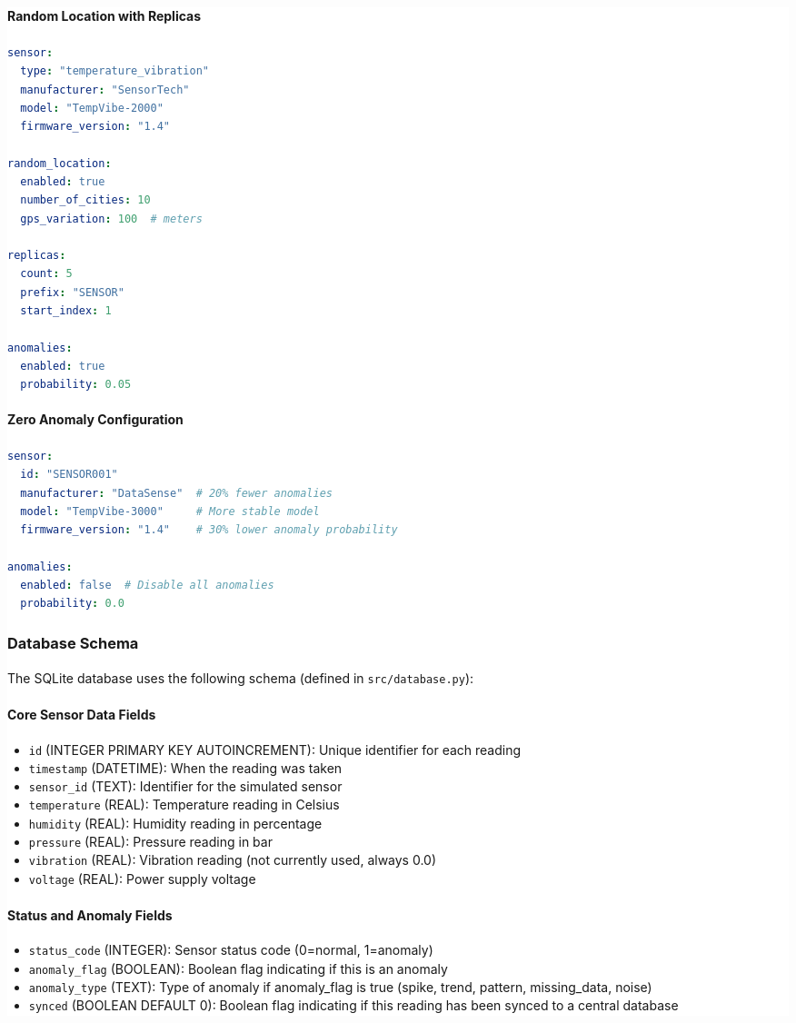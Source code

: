 #### Random Location with Replicas

```yaml
sensor:
  type: "temperature_vibration"
  manufacturer: "SensorTech"
  model: "TempVibe-2000"
  firmware_version: "1.4"

random_location:
  enabled: true
  number_of_cities: 10
  gps_variation: 100  # meters

replicas:
  count: 5
  prefix: "SENSOR"
  start_index: 1

anomalies:
  enabled: true
  probability: 0.05
```

#### Zero Anomaly Configuration

```yaml
sensor:
  id: "SENSOR001"
  manufacturer: "DataSense"  # 20% fewer anomalies
  model: "TempVibe-3000"     # More stable model
  firmware_version: "1.4"    # 30% lower anomaly probability

anomalies:
  enabled: false  # Disable all anomalies
  probability: 0.0
```

### Database Schema

The SQLite database uses the following schema (defined in `src/database.py`):

#### Core Sensor Data Fields
- `id` (INTEGER PRIMARY KEY AUTOINCREMENT): Unique identifier for each reading
- `timestamp` (DATETIME): When the reading was taken
- `sensor_id` (TEXT): Identifier for the simulated sensor
- `temperature` (REAL): Temperature reading in Celsius
- `humidity` (REAL): Humidity reading in percentage
- `pressure` (REAL): Pressure reading in bar
- `vibration` (REAL): Vibration reading (not currently used, always 0.0)
- `voltage` (REAL): Power supply voltage

#### Status and Anomaly Fields
- `status_code` (INTEGER): Sensor status code (0=normal, 1=anomaly)
- `anomaly_flag` (BOOLEAN): Boolean flag indicating if this is an anomaly
- `anomaly_type` (TEXT): Type of anomaly if anomaly_flag is true (spike, trend, pattern, missing_data, noise)
- `synced` (BOOLEAN DEFAULT 0): Boolean flag indicating if this reading has been synced to a central database
